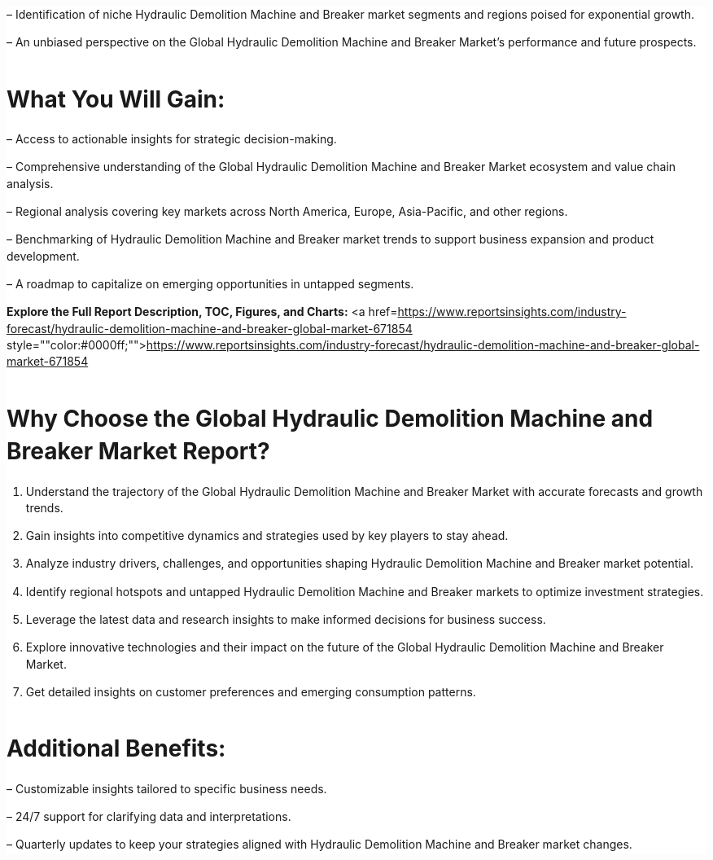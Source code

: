 – Identification of niche Hydraulic Demolition Machine and Breaker market segments and regions poised for exponential growth.

– An unbiased perspective on the Global Hydraulic Demolition Machine and Breaker Market’s performance and future prospects.

# <strong>What You Will Gain:</strong>

– Access to actionable insights for strategic decision-making.

– Comprehensive understanding of the Global Hydraulic Demolition Machine and Breaker Market ecosystem and value chain analysis.

– Regional analysis covering key markets across North America, Europe, Asia-Pacific, and other regions.

– Benchmarking of Hydraulic Demolition Machine and Breaker market trends to support business expansion and product development.

– A roadmap to capitalize on emerging opportunities in untapped segments.

<strong>Explore the Full Report Description, TOC, Figures, and Charts:</strong>
<a href=https://www.reportsinsights.com/industry-forecast/hydraulic-demolition-machine-and-breaker-global-market-671854 style=""color:#0000ff;"">https://www.reportsinsights.com/industry-forecast/hydraulic-demolition-machine-and-breaker-global-market-671854</a>

# <strong>Why Choose the Global Hydraulic Demolition Machine and Breaker Market Report?</strong>

1. Understand the trajectory of the Global Hydraulic Demolition Machine and Breaker Market with accurate forecasts and growth trends.

2. Gain insights into competitive dynamics and strategies used by key players to stay ahead.

3. Analyze industry drivers, challenges, and opportunities shaping Hydraulic Demolition Machine and Breaker market potential.

4. Identify regional hotspots and untapped Hydraulic Demolition Machine and Breaker markets to optimize investment strategies.

5. Leverage the latest data and research insights to make informed decisions for business success.

6. Explore innovative technologies and their impact on the future of the Global Hydraulic Demolition Machine and Breaker Market.

7. Get detailed insights on customer preferences and emerging consumption patterns.

# <strong>Additional Benefits:</strong>

– Customizable insights tailored to specific business needs.

– 24/7 support for clarifying data and interpretations.

– Quarterly updates to keep your strategies aligned with Hydraulic Demolition Machine and Breaker market changes.
